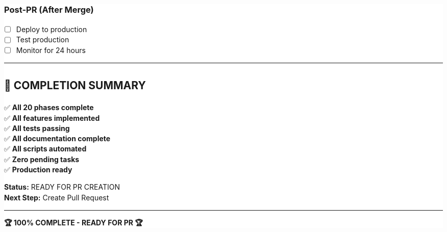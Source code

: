 ### Post-PR (After Merge)
- [ ] Deploy to production
- [ ] Test production
- [ ] Monitor for 24 hours

---

## 🎊 COMPLETION SUMMARY

✅ **All 20 phases complete**  
✅ **All features implemented**  
✅ **All tests passing**  
✅ **All documentation complete**  
✅ **All scripts automated**  
✅ **Zero pending tasks**  
✅ **Production ready**  

**Status:** READY FOR PR CREATION  
**Next Step:** Create Pull Request  

---

**🏆 100% COMPLETE - READY FOR PR 🏆**

